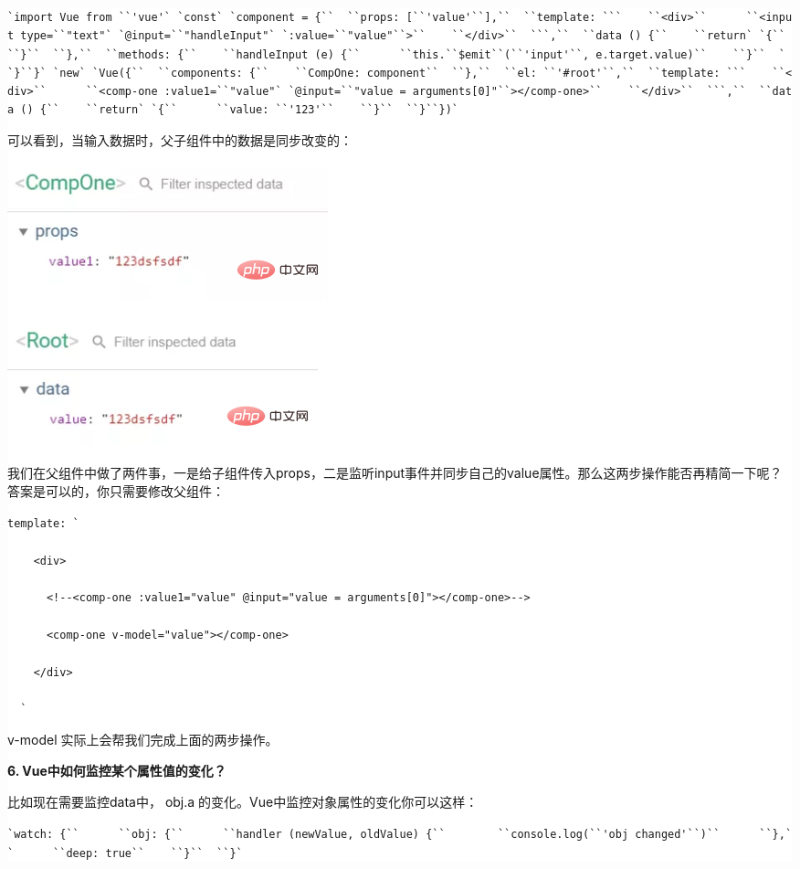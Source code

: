 ```
`import Vue from ``'vue'` `const` `component = {``  ``props: [``'value'``],``  ``template: ```    ``<div>``      ``<input type=``"text"` `@input=``"handleInput"` `:value=``"value"``>``    ``</div>``  ```,``  ``data () {``    ``return` `{``    ``}``  ``},``  ``methods: {``    ``handleInput (e) {``      ``this.``$emit``(``'input'``, e.target.value)``    ``}``  ``}``}` `new` `Vue({``  ``components: {``    ``CompOne: component``  ``},``  ``el: ``'#root'``,``  ``template: ```    ``<div>``      ``<comp-one :value1=``"value"` `@input=``"value = arguments[0]"``></comp-one>``    ``</div>``  ```,``  ``data () {``    ``return` `{``      ``value: ``'123'``    ``}``  ``}``})`
```

可以看到，当输入数据时，父子组件中的数据是同步改变的：

![9e95d56bb3820f88cc2e1d53ec31275.png](assets/1550797853594046-1561535660572.png)

![8add10f4e8cfe233c7d08c2b8f67134.png](assets/1550797858946366-1561535660573.png)

我们在父组件中做了两件事，一是给子组件传入props，二是监听input事件并同步自己的value属性。那么这两步操作能否再精简一下呢？答案是可以的，你只需要修改父组件：

```
template: `

    <div>

      <!--<comp-one :value1="value" @input="value = arguments[0]"></comp-one>-->

      <comp-one v-model="value"></comp-one>

    </div>

  `
```



v-model 实际上会帮我们完成上面的两步操作。

**6. Vue中如何监控某个属性值的变化？**

比如现在需要监控data中， obj.a 的变化。Vue中监控对象属性的变化你可以这样：

```
`watch: {``      ``obj: {``      ``handler (newValue, oldValue) {``        ``console.log(``'obj changed'``)``      ``},``      ``deep: true``    ``}``  ``}`
```
